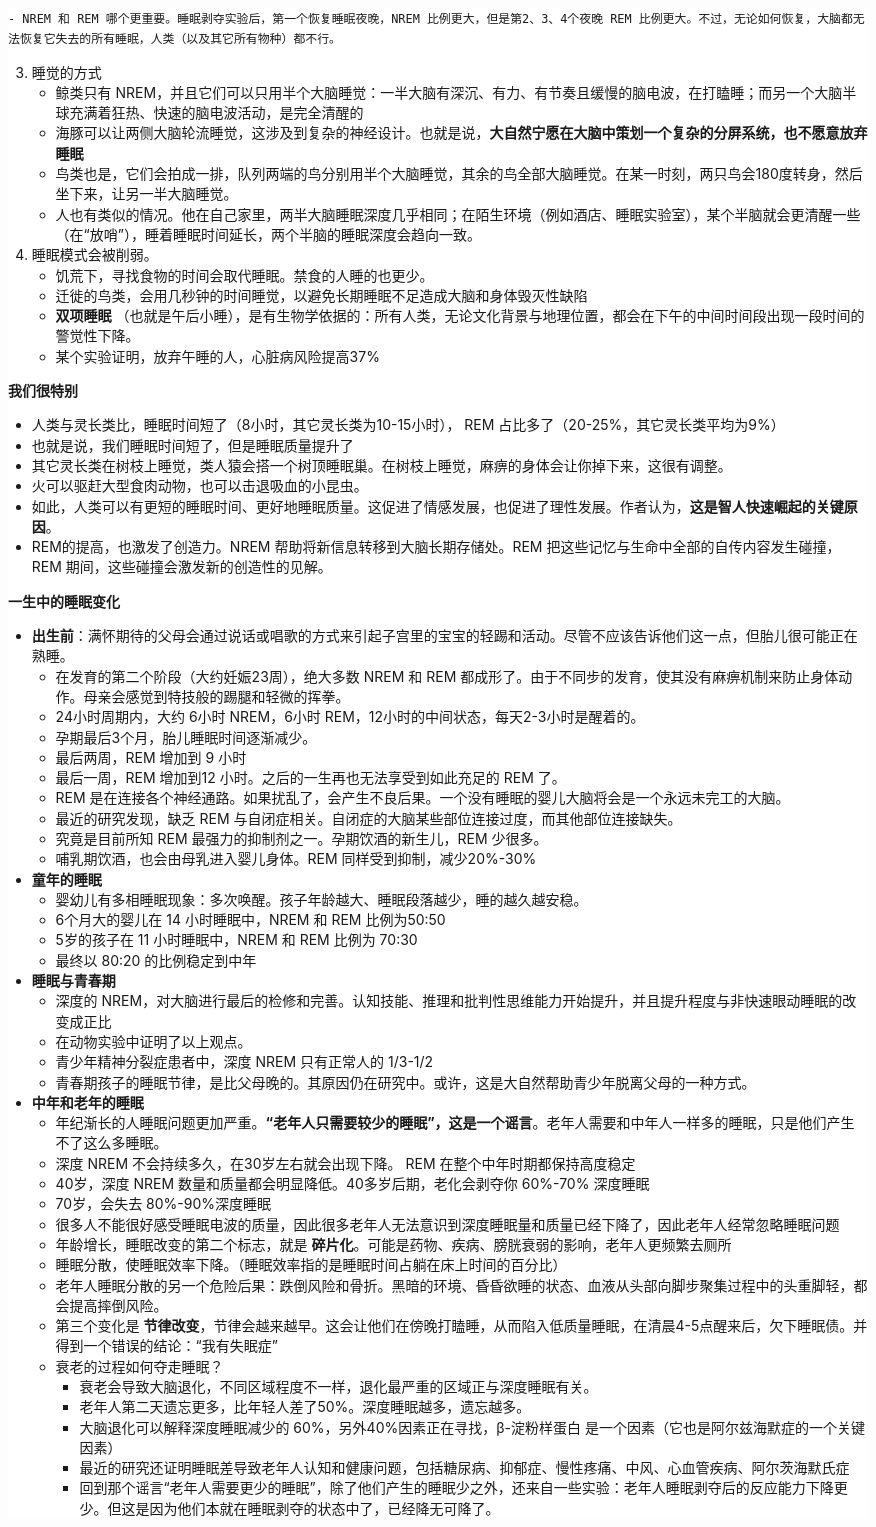     - NREM 和 REM 哪个更重要。睡眠剥夺实验后，第一个恢复睡眠夜晚，NREM 比例更大，但是第2、3、4个夜晚 REM 比例更大。不过，无论如何恢复，大脑都无法恢复它失去的所有睡眠，人类（以及其它所有物种）都不行。
3. 睡觉的方式
    - 鲸类只有 NREM，并且它们可以只用半个大脑睡觉：一半大脑有深沉、有力、有节奏且缓慢的脑电波，在打瞌睡；而另一个大脑半球充满着狂热、快速的脑电波活动，是完全清醒的
    - 海豚可以让两侧大脑轮流睡觉，这涉及到复杂的神经设计。也就是说，**大自然宁愿在大脑中策划一个复杂的分屏系统，也不愿意放弃睡眠**
    - 鸟类也是，它们会拍成一排，队列两端的鸟分别用半个大脑睡觉，其余的鸟全部大脑睡觉。在某一时刻，两只鸟会180度转身，然后坐下来，让另一半大脑睡觉。
    - 人也有类似的情况。他在自己家里，两半大脑睡眠深度几乎相同；在陌生环境（例如酒店、睡眠实验室），某个半脑就会更清醒一些（在“放哨”），睡着睡眠时间延长，两个半脑的睡眠深度会趋向一致。
4. 睡眠模式会被削弱。
    - 饥荒下，寻找食物的时间会取代睡眠。禁食的人睡的也更少。
    - 迁徙的鸟类，会用几秒钟的时间睡觉，以避免长期睡眠不足造成大脑和身体毁灭性缺陷
    - **双项睡眠** （也就是午后小睡），是有生物学依据的：所有人类，无论文化背景与地理位置，都会在下午的中间时间段出现一段时间的警觉性下降。
    - 某个实验证明，放弃午睡的人，心脏病风险提高37%

**我们很特别**
- 人类与灵长类比，睡眠时间短了（8小时，其它灵长类为10-15小时）， REM 占比多了（20-25%，其它灵长类平均为9%）
- 也就是说，我们睡眠时间短了，但是睡眠质量提升了
- 其它灵长类在树枝上睡觉，类人猿会搭一个树顶睡眠巢。在树枝上睡觉，麻痹的身体会让你掉下来，这很有调整。
- 火可以驱赶大型食肉动物，也可以击退吸血的小昆虫。
- 如此，人类可以有更短的睡眠时间、更好地睡眠质量。这促进了情感发展，也促进了理性发展。作者认为，**这是智人快速崛起的关键原因**。
- REM的提高，也激发了创造力。NREM 帮助将新信息转移到大脑长期存储处。REM 把这些记忆与生命中全部的自传内容发生碰撞，REM 期间，这些碰撞会激发新的创造性的见解。



**一生中的睡眠变化**
- **出生前**：满怀期待的父母会通过说话或唱歌的方式来引起子宫里的宝宝的轻踢和活动。尽管不应该告诉他们这一点，但胎儿很可能正在熟睡。
    - 在发育的第二个阶段（大约妊娠23周），绝大多数 NREM 和 REM 都成形了。由于不同步的发育，使其没有麻痹机制来防止身体动作。母亲会感觉到特技般的踢腿和轻微的挥拳。
    - 24小时周期内，大约 6小时 NREM，6小时 REM，12小时的中间状态，每天2-3小时是醒着的。
    - 孕期最后3个月，胎儿睡眠时间逐渐减少。
    - 最后两周，REM 增加到 9 小时
    - 最后一周，REM 增加到12 小时。之后的一生再也无法享受到如此充足的 REM 了。
    - REM 是在连接各个神经通路。如果扰乱了，会产生不良后果。一个没有睡眠的婴儿大脑将会是一个永远未完工的大脑。
    - 最近的研究发现，缺乏 REM 与自闭症相关。自闭症的大脑某些部位连接过度，而其他部位连接缺失。
    - 究竟是目前所知 REM 最强力的抑制剂之一。孕期饮酒的新生儿，REM 少很多。
    - 哺乳期饮酒，也会由母乳进入婴儿身体。REM 同样受到抑制，减少20%-30%
- **童年的睡眠**
    - 婴幼儿有多相睡眠现象：多次唤醒。孩子年龄越大、睡眠段落越少，睡的越久越安稳。
    - 6个月大的婴儿在 14 小时睡眠中，NREM 和 REM 比例为50:50
    - 5岁的孩子在 11 小时睡眠中，NREM 和 REM 比例为 70:30
    - 最终以 80:20 的比例稳定到中年
- **睡眠与青春期**
    - 深度的 NREM，对大脑进行最后的检修和完善。认知技能、推理和批判性思维能力开始提升，并且提升程度与非快速眼动睡眠的改变成正比
    - 在动物实验中证明了以上观点。
    - 青少年精神分裂症患者中，深度 NREM 只有正常人的 1/3-1/2
    - 青春期孩子的睡眠节律，是比父母晚的。其原因仍在研究中。或许，这是大自然帮助青少年脱离父母的一种方式。
- **中年和老年的睡眠**
    - 年纪渐长的人睡眠问题更加严重。**“老年人只需要较少的睡眠”，这是一个谣言**。老年人需要和中年人一样多的睡眠，只是他们产生不了这么多睡眠。
    - 深度 NREM 不会持续多久，在30岁左右就会出现下降。 REM 在整个中年时期都保持高度稳定
    - 40岁，深度 NREM 数量和质量都会明显降低。40多岁后期，老化会剥夺你 60%-70% 深度睡眠
    - 70岁，会失去 80%-90%深度睡眠
    - 很多人不能很好感受睡眠电波的质量，因此很多老年人无法意识到深度睡眠量和质量已经下降了，因此老年人经常忽略睡眠问题
    - 年龄增长，睡眠改变的第二个标志，就是 **碎片化**。可能是药物、疾病、膀胱衰弱的影响，老年人更频繁去厕所
    - 睡眠分散，使睡眠效率下降。（睡眠效率指的是睡眠时间占躺在床上时间的百分比）
    - 老年人睡眠分散的另一个危险后果：跌倒风险和骨折。黑暗的环境、昏昏欲睡的状态、血液从头部向脚步聚集过程中的头重脚轻，都会提高摔倒风险。
    - 第三个变化是 **节律改变**，节律会越来越早。这会让他们在傍晚打瞌睡，从而陷入低质量睡眠，在清晨4-5点醒来后，欠下睡眠债。并得到一个错误的结论：“我有失眠症”
    - 衰老的过程如何夺走睡眠？
        - 衰老会导致大脑退化，不同区域程度不一样，退化最严重的区域正与深度睡眠有关。
        - 老年人第二天遗忘更多，比年轻人差了50%。深度睡眠越多，遗忘越多。
        - 大脑退化可以解释深度睡眠减少的 60%，另外40%因素正在寻找，β-淀粉样蛋白 是一个因素（它也是阿尔兹海默症的一个关键因素）
        - 最近的研究还证明睡眠差导致老年人认知和健康问题，包括糖尿病、抑郁症、慢性疼痛、中风、心血管疾病、阿尔茨海默氏症
        - 回到那个谣言“老年人需要更少的睡眠”，除了他们产生的睡眠少之外，还来自一些实验：老年人睡眠剥夺后的反应能力下降更少。但这是因为他们本就在睡眠剥夺的状态中了，已经降无可降了。
